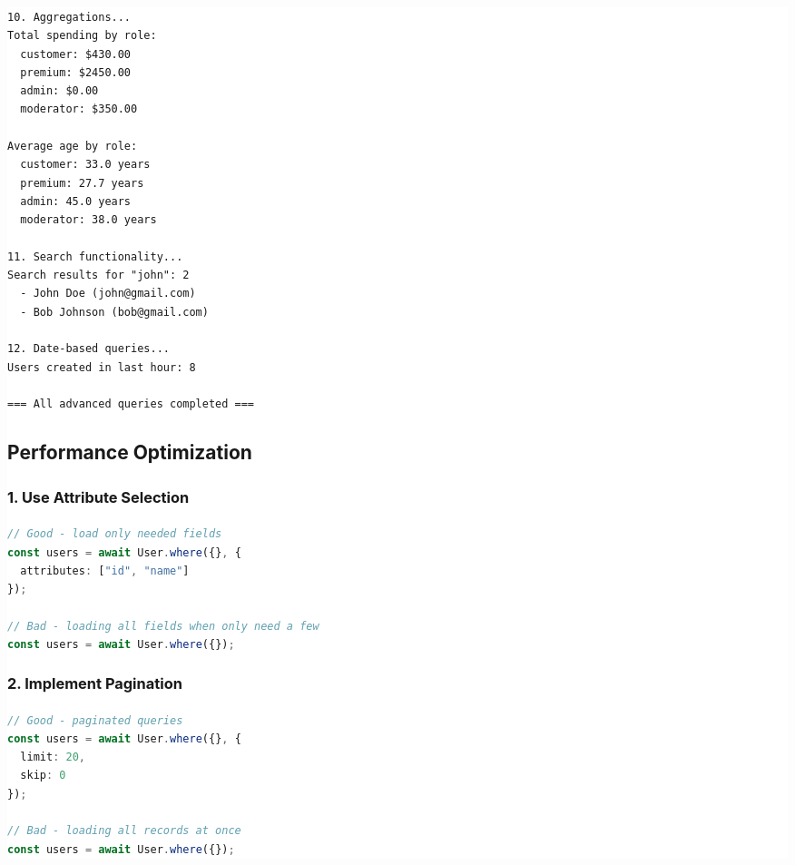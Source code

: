 ```
10. Aggregations...
Total spending by role:
  customer: $430.00
  premium: $2450.00
  admin: $0.00
  moderator: $350.00

Average age by role:
  customer: 33.0 years
  premium: 27.7 years
  admin: 45.0 years
  moderator: 38.0 years

11. Search functionality...
Search results for "john": 2
  - John Doe (john@gmail.com)
  - Bob Johnson (bob@gmail.com)

12. Date-based queries...
Users created in last hour: 8

=== All advanced queries completed ===
```

## Performance Optimization

### 1. Use Attribute Selection

```typescript
// Good - load only needed fields
const users = await User.where({}, {
  attributes: ["id", "name"]
});

// Bad - loading all fields when only need a few
const users = await User.where({});
```

### 2. Implement Pagination

```typescript
// Good - paginated queries
const users = await User.where({}, {
  limit: 20,
  skip: 0
});

// Bad - loading all records at once
const users = await User.where({});
```
